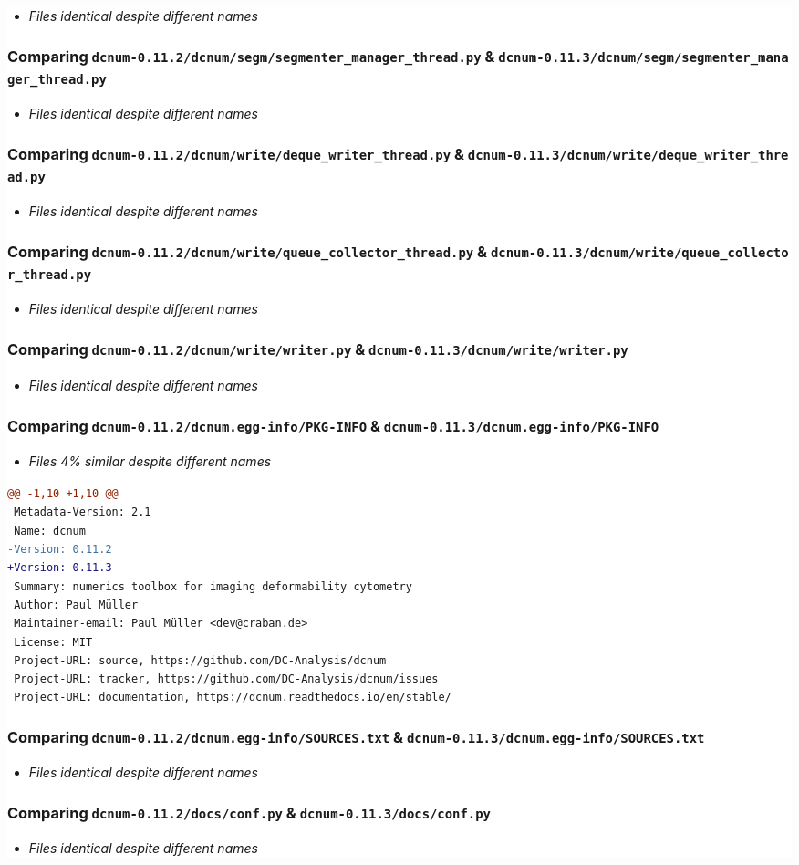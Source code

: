  * *Files identical despite different names*

### Comparing `dcnum-0.11.2/dcnum/segm/segmenter_manager_thread.py` & `dcnum-0.11.3/dcnum/segm/segmenter_manager_thread.py`

 * *Files identical despite different names*

### Comparing `dcnum-0.11.2/dcnum/write/deque_writer_thread.py` & `dcnum-0.11.3/dcnum/write/deque_writer_thread.py`

 * *Files identical despite different names*

### Comparing `dcnum-0.11.2/dcnum/write/queue_collector_thread.py` & `dcnum-0.11.3/dcnum/write/queue_collector_thread.py`

 * *Files identical despite different names*

### Comparing `dcnum-0.11.2/dcnum/write/writer.py` & `dcnum-0.11.3/dcnum/write/writer.py`

 * *Files identical despite different names*

### Comparing `dcnum-0.11.2/dcnum.egg-info/PKG-INFO` & `dcnum-0.11.3/dcnum.egg-info/PKG-INFO`

 * *Files 4% similar despite different names*

```diff
@@ -1,10 +1,10 @@
 Metadata-Version: 2.1
 Name: dcnum
-Version: 0.11.2
+Version: 0.11.3
 Summary: numerics toolbox for imaging deformability cytometry
 Author: Paul Müller
 Maintainer-email: Paul Müller <dev@craban.de>
 License: MIT
 Project-URL: source, https://github.com/DC-Analysis/dcnum
 Project-URL: tracker, https://github.com/DC-Analysis/dcnum/issues
 Project-URL: documentation, https://dcnum.readthedocs.io/en/stable/
```

### Comparing `dcnum-0.11.2/dcnum.egg-info/SOURCES.txt` & `dcnum-0.11.3/dcnum.egg-info/SOURCES.txt`

 * *Files identical despite different names*

### Comparing `dcnum-0.11.2/docs/conf.py` & `dcnum-0.11.3/docs/conf.py`

 * *Files identical despite different names*
